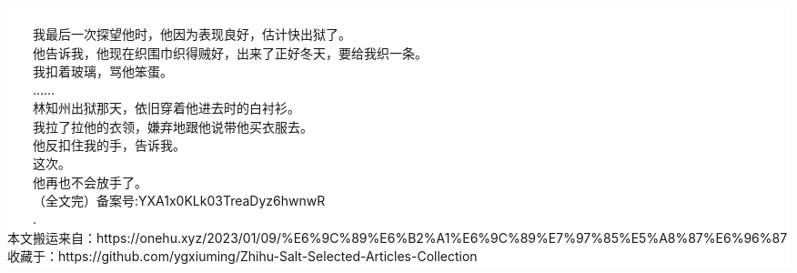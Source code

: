 <br>   
&emsp;&emsp;我最后一次探望他时，他因为表现良好，估计快出狱了。  
<br>   
&emsp;&emsp;他告诉我，他现在织围巾织得贼好，出来了正好冬天，要给我织一条。  
<br>   
&emsp;&emsp;我扣着玻璃，骂他笨蛋。  
<br>   
&emsp;&emsp;……  
<br>   
&emsp;&emsp;林知州出狱那天，依旧穿着他进去时的白衬衫。  
<br>   
&emsp;&emsp;我拉了拉他的衣领，嫌弃地跟他说带他买衣服去。  
<br>   
&emsp;&emsp;他反扣住我的手，告诉我。  
<br>   
&emsp;&emsp;这次。  
<br>   
&emsp;&emsp;他再也不会放手了。  
<br>   
&emsp;&emsp;（全文完）备案号:YXA1x0KLk03TreaDyz6hwnwR  
<br>   
&emsp;&emsp;.  
<br>   
本文搬运来自：https://onehu.xyz/2023/01/09/%E6%9C%89%E6%B2%A1%E6%9C%89%E7%97%85%E5%A8%87%E6%96%87  
收藏于：https://github.com/ygxiuming/Zhihu-Salt-Selected-Articles-Collection